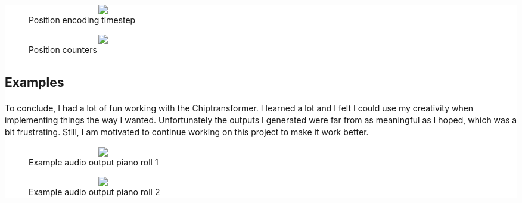 <figure style="float: none">
    <img src="/assets/image/2024_04_28_sondrerk_pos_encoding_timestep.png" width="70%" style="display: block; margin: auto;" />
    <figcaption>Position encoding timestep</figcaption>
</figure>

<figure style="float: none">
    <img src="/assets/image/2024_04_28_sondrerk_pos_counters.png" width="70%" style="display: block; margin: auto;" />
    <figcaption>Position counters</figcaption>
</figure>

## Examples

To conclude, I had a lot of fun working with the Chiptransformer. I learned a lot and I felt I could use my creativity when implementing things the way I wanted. Unfortunately the outputs I generated were far from as meaningful as I hoped, which was a bit frustrating. Still, I am motivated to continue working on this project to make it work better.

<figure style="float: none">
    <img src="/assets/image/22024_04_28_sondrerk_example_output1.png" width="70%" style="display: block; margin: auto;" />
    <figcaption>Example audio output piano roll 1</figcaption>
</figure>

<figure style="float: none">
    <img src="/assets/image/2024_04_28_sondrerk_example_output2.png" width="70%" style="display: block; margin: auto;" />
    <figcaption>Example audio output piano roll 2</figcaption>
</figure>

<audio controls>
    <source src="https://www.uio.no/english/studies/programmes/SMC-master/blog/assets/audio/2024_04_28_kippenes_example_output_piano.mp3" type="audio/mpeg">
    Your browser does not support the audio element.
</audio>
